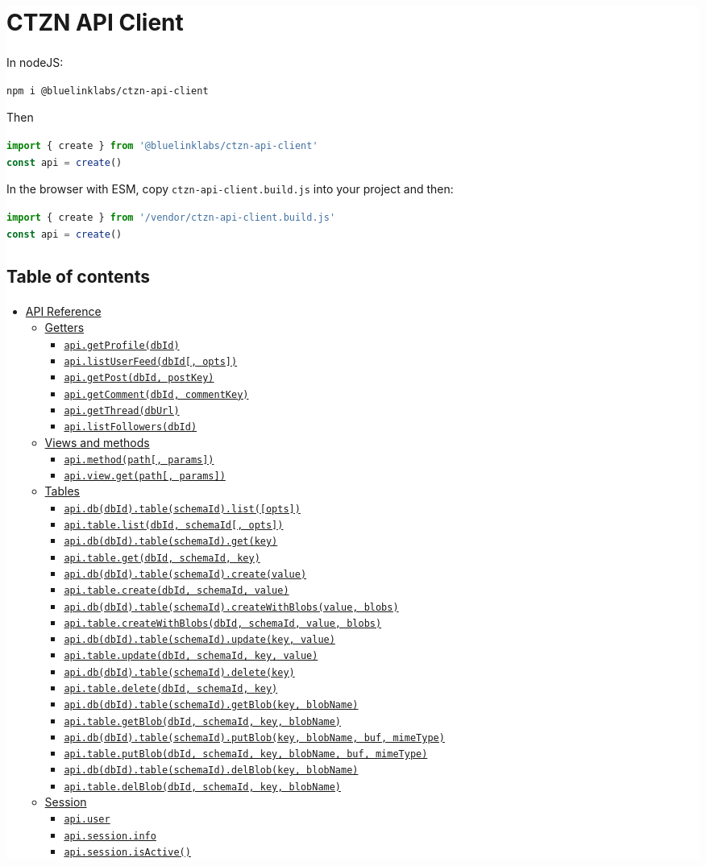 # CTZN API Client

In nodeJS:

```
npm i @bluelinklabs/ctzn-api-client
```

Then

```js
import { create } from '@bluelinklabs/ctzn-api-client'
const api = create()
```

In the browser with ESM, copy `ctzn-api-client.build.js` into your project and then:

```js
import { create } from '/vendor/ctzn-api-client.build.js'
const api = create()
```

## Table of contents




- [API Reference](#api-reference)
  - [Getters](#getters)
    - [`api.getProfile(dbId)`](#apigetprofiledbid)
    - [`api.listUserFeed(dbId[, opts])`](#apilistuserfeeddbid-opts)
    - [`api.getPost(dbId, postKey)`](#apigetpostdbid-postkey)
    - [`api.getComment(dbId, commentKey)`](#apigetcommentdbid-commentkey)
    - [`api.getThread(dbUrl)`](#apigetthreaddburl)
    - [`api.listFollowers(dbId)`](#apilistfollowersdbid)
  - [Views and methods](#views-and-methods)
    - [`api.method(path[, params])`](#apimethodpath-params)
    - [`api.view.get(path[, params])`](#apiviewgetpath-params)
  - [Tables](#tables)
    - [`api.db(dbId).table(schemaId).list([opts])`](#apidbdbidtableschemaidlistopts)
    - [`api.table.list(dbId, schemaId[, opts])`](#apitablelistdbid-schemaid-opts)
    - [`api.db(dbId).table(schemaId).get(key)`](#apidbdbidtableschemaidgetkey)
    - [`api.table.get(dbId, schemaId, key)`](#apitablegetdbid-schemaid-key)
    - [`api.db(dbId).table(schemaId).create(value)`](#apidbdbidtableschemaidcreatevalue)
    - [`api.table.create(dbId, schemaId, value)`](#apitablecreatedbid-schemaid-value)
    - [`api.db(dbId).table(schemaId).createWithBlobs(value, blobs)`](#apidbdbidtableschemaidcreatewithblobsvalue-blobs)
    - [`api.table.createWithBlobs(dbId, schemaId, value, blobs)`](#apitablecreatewithblobsdbid-schemaid-value-blobs)
    - [`api.db(dbId).table(schemaId).update(key, value)`](#apidbdbidtableschemaidupdatekey-value)
    - [`api.table.update(dbId, schemaId, key, value)`](#apitableupdatedbid-schemaid-key-value)
    - [`api.db(dbId).table(schemaId).delete(key)`](#apidbdbidtableschemaiddeletekey)
    - [`api.table.delete(dbId, schemaId, key)`](#apitabledeletedbid-schemaid-key)
    - [`api.db(dbId).table(schemaId).getBlob(key, blobName)`](#apidbdbidtableschemaidgetblobkey-blobname)
    - [`api.table.getBlob(dbId, schemaId, key, blobName)`](#apitablegetblobdbid-schemaid-key-blobname)
    - [`api.db(dbId).table(schemaId).putBlob(key, blobName, buf, mimeType)`](#apidbdbidtableschemaidputblobkey-blobname-buf-mimetype)
    - [`api.table.putBlob(dbId, schemaId, key, blobName, buf, mimeType)`](#apitableputblobdbid-schemaid-key-blobname-buf-mimetype)
    - [`api.db(dbId).table(schemaId).delBlob(key, blobName)`](#apidbdbidtableschemaiddelblobkey-blobname)
    - [`api.table.delBlob(dbId, schemaId, key, blobName)`](#apitabledelblobdbid-schemaid-key-blobname)
  - [Session](#session)
    - [`api.user`](#apiuser)
    - [`api.session.info`](#apisessioninfo)
    - [`api.session.isActive()`](#apisessionisactive)